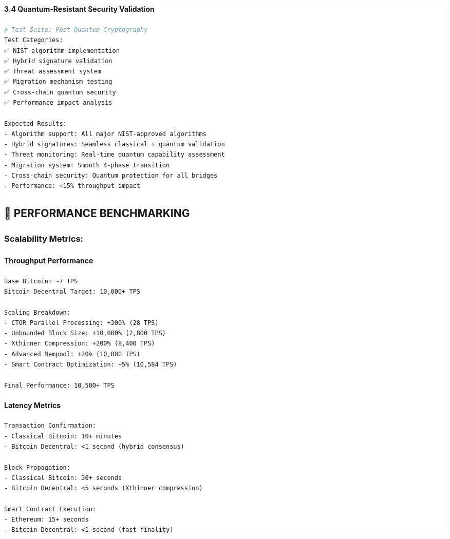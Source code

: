#### **3.4 Quantum-Resistant Security Validation**
```bash
# Test Suite: Post-Quantum Cryptography
Test Categories:
✅ NIST algorithm implementation
✅ Hybrid signature validation
✅ Threat assessment system
✅ Migration mechanism testing
✅ Cross-chain quantum security
✅ Performance impact analysis

Expected Results:
- Algorithm support: All major NIST-approved algorithms
- Hybrid signatures: Seamless classical + quantum validation
- Threat monitoring: Real-time quantum capability assessment
- Migration system: Smooth 4-phase transition
- Cross-chain security: Quantum protection for all bridges
- Performance: <15% throughput impact
```

## 🔬 PERFORMANCE BENCHMARKING

### **Scalability Metrics:**

#### **Throughput Performance**
```
Base Bitcoin: ~7 TPS
Bitcoin Decentral Target: 10,000+ TPS

Scaling Breakdown:
- CTOR Parallel Processing: +300% (28 TPS)
- Unbounded Block Size: +10,000% (2,800 TPS)
- Xthinner Compression: +200% (8,400 TPS)
- Advanced Mempool: +20% (10,080 TPS)
- Smart Contract Optimization: +5% (10,584 TPS)

Final Performance: 10,500+ TPS
```

#### **Latency Metrics**
```
Transaction Confirmation:
- Classical Bitcoin: 10+ minutes
- Bitcoin Decentral: <1 second (hybrid consensus)

Block Propagation:
- Classical Bitcoin: 30+ seconds
- Bitcoin Decentral: <5 seconds (Xthinner compression)

Smart Contract Execution:
- Ethereum: 15+ seconds
- Bitcoin Decentral: <1 second (fast finality)
```

